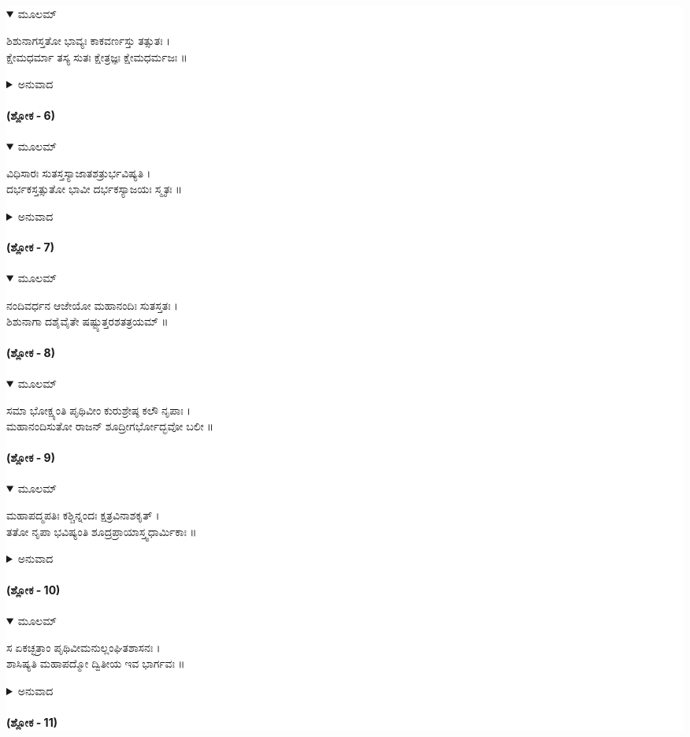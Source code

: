 
<details open><summary>ಮೂಲಮ್</summary>

ಶಿಶುನಾಗಸ್ತತೋ ಭಾವ್ಯಃ  ಕಾಕವರ್ಣಸ್ತು ತತ್ಸುತಃ  ।  
ಕ್ಷೇಮಧರ್ಮಾ ತಸ್ಯ ಸುತಃ ಕ್ಷೇತ್ರಜ್ಞಃ ಕ್ಷೇಮಧರ್ಮಜಃ ॥
</details>

<details><summary>ಅನುವಾದ</summary></details>

#### (ಶ್ಲೋಕ - 6)


<details open><summary>ಮೂಲಮ್</summary>

ವಿಧಿಸಾರಃ ಸುತಸ್ತಸ್ಯಾಜಾತಶತ್ರುರ್ಭವಿಷ್ಯತಿ ।  
ದರ್ಭಕಸ್ತತ್ಸುತೋ ಭಾವೀ ದರ್ಭಕಸ್ಯಾಜಯಃ ಸ್ಮೃತಃ ॥
</details>

<details><summary>ಅನುವಾದ</summary></details>

#### (ಶ್ಲೋಕ - 7)


<details open><summary>ಮೂಲಮ್</summary>

ನಂದಿವರ್ಧನ ಆಜೇಯೋ ಮಹಾನಂದಿಃ ಸುತಸ್ತತಃ ।  
ಶಿಶುನಾಗಾ ದಶೈವೈತೇ ಷಷ್ಟ್ಯುತ್ತರಶತತ್ರಯಮ್ ॥
</details>

#### (ಶ್ಲೋಕ - 8)


<details open><summary>ಮೂಲಮ್</summary>

ಸಮಾ ಭೋಕ್ಷ್ಯಂತಿ ಪೃಥಿವೀಂ ಕುರುಶ್ರೇಷ್ಠ ಕಲೌ ನೃಪಾಃ ।  
ಮಹಾನಂದಿಸುತೋ ರಾಜನ್ ಶೂದ್ರೀಗರ್ಭೋದ್ಭವೋ ಬಲೀ ॥
</details>

#### (ಶ್ಲೋಕ - 9)


<details open><summary>ಮೂಲಮ್</summary>

ಮಹಾಪದ್ಮಪತಿಃ ಕಶ್ಚಿನ್ನಂದಃ ಕ್ಷತ್ರವಿನಾಶಕೃತ್ ।  
ತತೋ ನೃಪಾ ಭವಿಷ್ಯಂತಿ ಶೂದ್ರಪ್ರಾಯಾಸ್ತ್ವಧಾರ್ಮಿಕಾಃ ॥
</details>

<details><summary>ಅನುವಾದ</summary></details>

#### (ಶ್ಲೋಕ - 10)


<details open><summary>ಮೂಲಮ್</summary>

ಸ ಏಕಚ್ಛತ್ರಾಂ ಪೃಥಿವೀಮನುಲ್ಲಂಘಿತಶಾಸನಃ ।  
ಶಾಸಿಷ್ಯತಿ ಮಹಾಪದ್ಮೋ ದ್ವಿತೀಯ ಇವ ಭಾರ್ಗವಃ ॥
</details>

<details><summary>ಅನುವಾದ</summary></details>

#### (ಶ್ಲೋಕ - 11)
